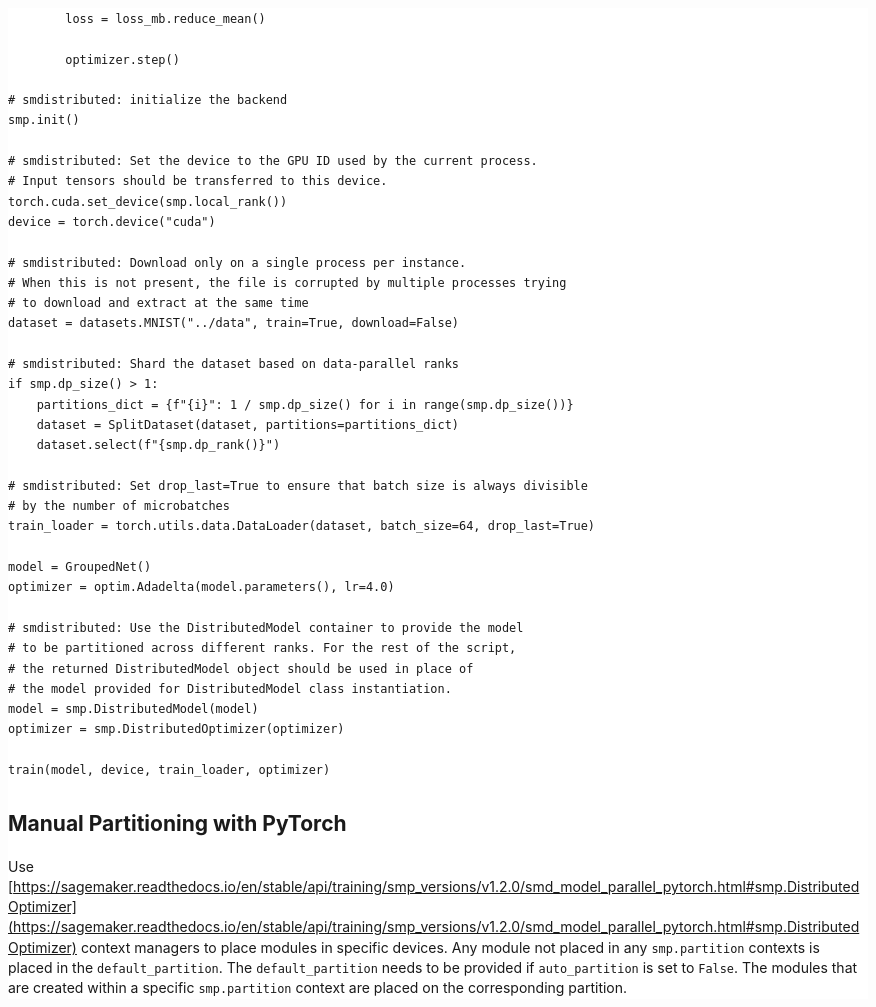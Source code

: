 ```
        loss = loss_mb.reduce_mean()

        optimizer.step()

# smdistributed: initialize the backend
smp.init()

# smdistributed: Set the device to the GPU ID used by the current process.
# Input tensors should be transferred to this device.
torch.cuda.set_device(smp.local_rank())
device = torch.device("cuda")

# smdistributed: Download only on a single process per instance.
# When this is not present, the file is corrupted by multiple processes trying
# to download and extract at the same time
dataset = datasets.MNIST("../data", train=True, download=False)

# smdistributed: Shard the dataset based on data-parallel ranks
if smp.dp_size() > 1:
    partitions_dict = {f"{i}": 1 / smp.dp_size() for i in range(smp.dp_size())}
    dataset = SplitDataset(dataset, partitions=partitions_dict)
    dataset.select(f"{smp.dp_rank()}")

# smdistributed: Set drop_last=True to ensure that batch size is always divisible
# by the number of microbatches
train_loader = torch.utils.data.DataLoader(dataset, batch_size=64, drop_last=True)

model = GroupedNet()
optimizer = optim.Adadelta(model.parameters(), lr=4.0)

# smdistributed: Use the DistributedModel container to provide the model
# to be partitioned across different ranks. For the rest of the script,
# the returned DistributedModel object should be used in place of
# the model provided for DistributedModel class instantiation.
model = smp.DistributedModel(model)
optimizer = smp.DistributedOptimizer(optimizer)

train(model, device, train_loader, optimizer)
```

## Manual Partitioning with PyTorch<a name="model-parallel-customize-training-script-pt-16-hvd"></a>

Use [https://sagemaker.readthedocs.io/en/stable/api/training/smp_versions/v1.2.0/smd_model_parallel_pytorch.html#smp.DistributedOptimizer](https://sagemaker.readthedocs.io/en/stable/api/training/smp_versions/v1.2.0/smd_model_parallel_pytorch.html#smp.DistributedOptimizer) context managers to place modules in specific devices\. Any module not placed in any `smp.partition` contexts is placed in the `default_partition`\. The `default_partition` needs to be provided if `auto_partition` is set to `False`\. The modules that are created within a specific `smp.partition` context are placed on the corresponding partition\.
